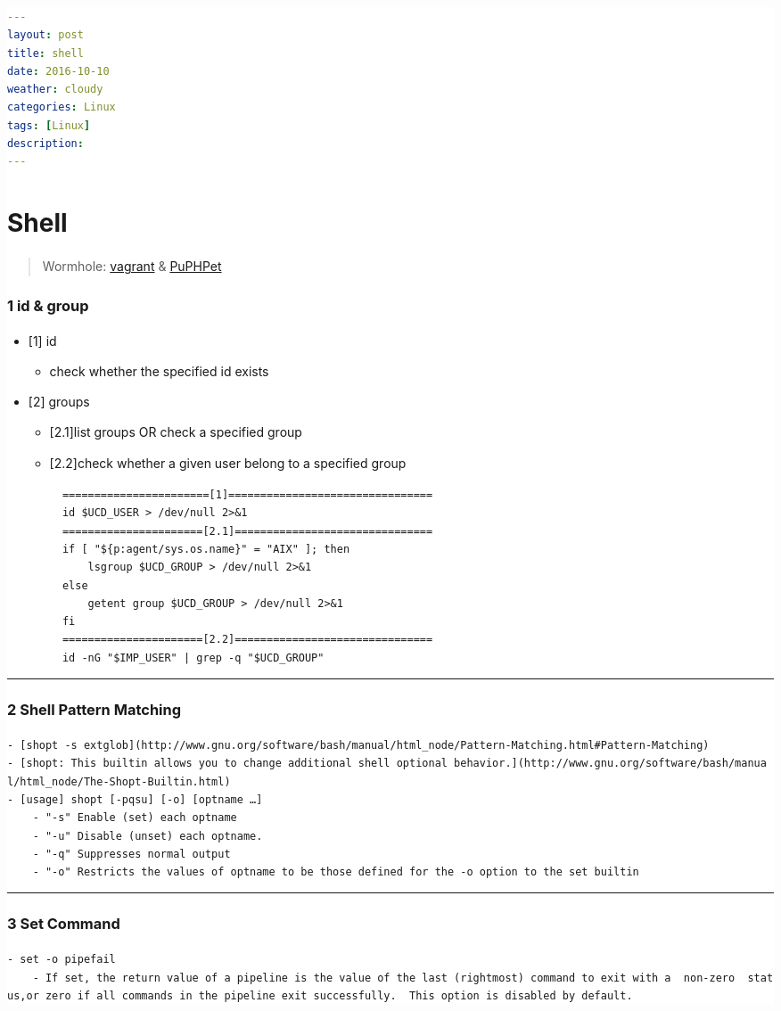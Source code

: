 ```yaml
---
layout: post
title: shell
date: 2016-10-10
weather: cloudy
categories: Linux
tags: [Linux]
description:
---
```


# Shell

> Wormhole: [vagrant](https://www.vagrantup.com) & [PuPHPet](https://puphpet.com/#frontpage)

### 1 id & group

- [1] id
	- check whether the specified id exists

- [2] groups
	- [2.1]list groups OR check a specified group
	- [2.2]check whether a given user belong to a specified group

			=======================[1]================================
			id $UCD_USER > /dev/null 2>&1
			======================[2.1]===============================
			if [ "${p:agent/sys.os.name}" = "AIX" ]; then
				lsgroup $UCD_GROUP > /dev/null 2>&1
			else
				getent group $UCD_GROUP > /dev/null 2>&1
			fi
			======================[2.2]===============================
			id -nG "$IMP_USER" | grep -q "$UCD_GROUP"

---

### 2 Shell Pattern Matching
	- [shopt -s extglob](http://www.gnu.org/software/bash/manual/html_node/Pattern-Matching.html#Pattern-Matching)
	- [shopt: This builtin allows you to change additional shell optional behavior.](http://www.gnu.org/software/bash/manual/html_node/The-Shopt-Builtin.html)
	- [usage] shopt [-pqsu] [-o] [optname …]
		- "-s" Enable (set) each optname
		- "-u" Disable (unset) each optname.
		- "-q" Suppresses normal output
		- "-o" Restricts the values of optname to be those defined for the -o option to the set builtin

---

### 3 Set Command
	- set -o pipefail
		- If set, the return value of a pipeline is the value of the last (rightmost) command to exit with a  non-zero  status,or zero if all commands in the pipeline exit successfully.  This option is disabled by default.
